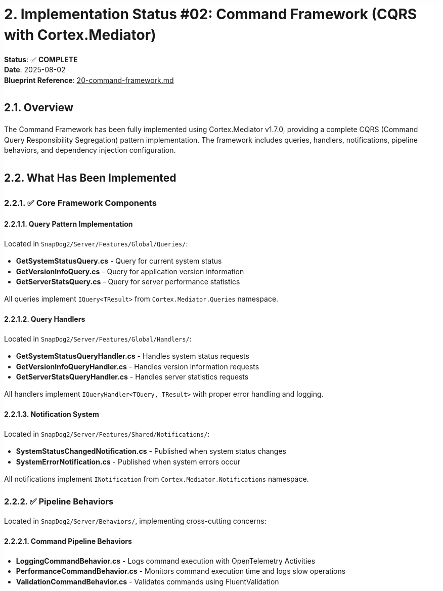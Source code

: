 # 2. Implementation Status #02: Command Framework (CQRS with Cortex.Mediator)

**Status**: ✅ **COMPLETE**  
**Date**: 2025-08-02  
**Blueprint Reference**: [20-command-framework.md](../blueprint/20-command-framework.md)

## 2.1. Overview

The Command Framework has been fully implemented using Cortex.Mediator v1.7.0, providing a complete CQRS (Command Query Responsibility Segregation) pattern implementation. The framework includes queries, handlers, notifications, pipeline behaviors, and dependency injection configuration.

## 2.2. What Has Been Implemented

### 2.2.1. ✅ Core Framework Components

#### 2.2.1.1. **Query Pattern Implementation**
Located in `SnapDog2/Server/Features/Global/Queries/`:

- **GetSystemStatusQuery.cs** - Query for current system status
- **GetVersionInfoQuery.cs** - Query for application version information  
- **GetServerStatsQuery.cs** - Query for server performance statistics

All queries implement `IQuery<TResult>` from `Cortex.Mediator.Queries` namespace.

#### 2.2.1.2. **Query Handlers**
Located in `SnapDog2/Server/Features/Global/Handlers/`:

- **GetSystemStatusQueryHandler.cs** - Handles system status requests
- **GetVersionInfoQueryHandler.cs** - Handles version information requests
- **GetServerStatsQueryHandler.cs** - Handles server statistics requests

All handlers implement `IQueryHandler<TQuery, TResult>` with proper error handling and logging.

#### 2.2.1.3. **Notification System**
Located in `SnapDog2/Server/Features/Shared/Notifications/`:

- **SystemStatusChangedNotification.cs** - Published when system status changes
- **SystemErrorNotification.cs** - Published when system errors occur

All notifications implement `INotification` from `Cortex.Mediator.Notifications` namespace.

### 2.2.2. ✅ Pipeline Behaviors

Located in `SnapDog2/Server/Behaviors/`, implementing cross-cutting concerns:

#### 2.2.2.1. Command Pipeline Behaviors
- **LoggingCommandBehavior.cs** - Logs command execution with OpenTelemetry Activities
- **PerformanceCommandBehavior.cs** - Monitors command execution time and logs slow operations
- **ValidationCommandBehavior.cs** - Validates commands using FluentValidation
